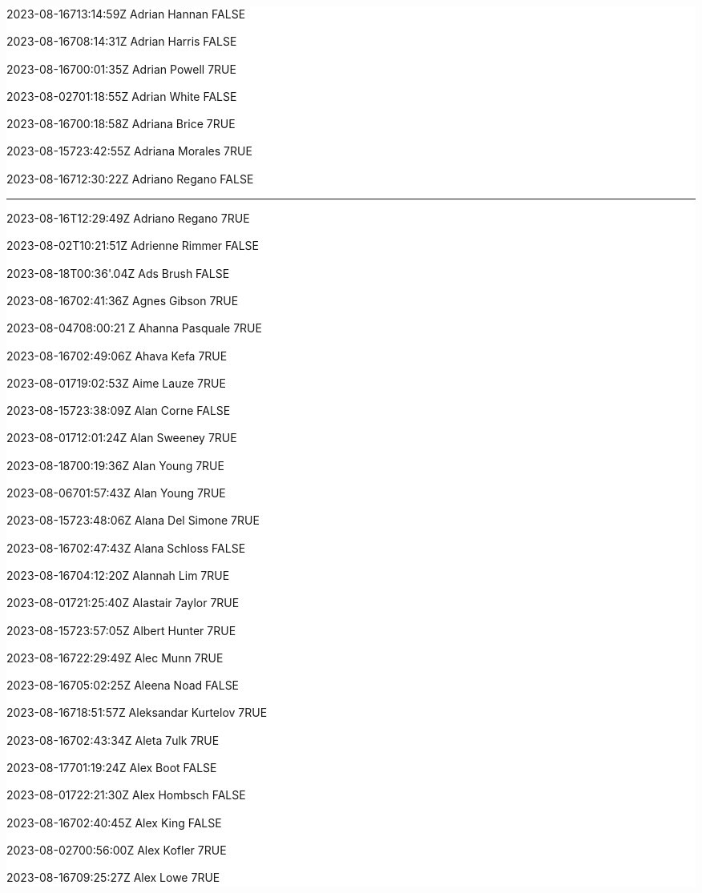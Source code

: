 2023-08-16713:14:59Z Adrian Hannan FALSE

2023-08-16708:14:31Z Adrian Harris FALSE

2023-08-16700:01:35Z Adrian Powell 7RUE

2023-08-02701:18:55Z Adrian White FALSE

2023-08-16700:18:58Z Adriana Brice 7RUE

2023-08-15723:42:55Z Adriana Morales 7RUE

2023-08-16712:30:22Z Adriano Regano FALSE


-----

2023-08-16T12:29:49Z Adriano Regano 7RUE

2023-08-02T10:21:51Z Adrienne Rimmer FALSE

2023-08-18T00:36'.04Z Ads Brush FALSE

2023-08-16702:41:36Z Agnes Gibson 7RUE

2023-08-04708:00:21 Z Ahanna Pasquale 7RUE

2023-08-16702:49:06Z Ahava Kefa 7RUE

2023-08-01719:02:53Z Aime Lauze 7RUE

2023-08-15723:38:09Z Alan Corne FALSE

2023-08-01712:01:24Z Alan Sweeney 7RUE

2023-08-18700:19:36Z Alan Young 7RUE

2023-08-06701:57:43Z Alan Young 7RUE

2023-08-15723:48:06Z Alana Del Simone 7RUE

2023-08-16702:47:43Z Alana Schloss FALSE

2023-08-16704:12:20Z Alannah Lim 7RUE

2023-08-01721:25:40Z Alastair 7aylor 7RUE

2023-08-15723:57:05Z Albert Hunter 7RUE

2023-08-16722:29:49Z Alec Munn 7RUE

2023-08-16705:02:25Z Aleena Noad FALSE

2023-08-16718:51:57Z Aleksandar Kurtelov 7RUE

2023-08-16702:43:34Z Aleta 7ulk 7RUE

2023-08-17701:19:24Z Alex Boot FALSE

2023-08-01722:21:30Z Alex Hombsch FALSE

2023-08-16702:40:45Z Alex King FALSE

2023-08-02700:56:00Z Alex Kofler 7RUE

2023-08-16709:25:27Z Alex Lowe 7RUE
